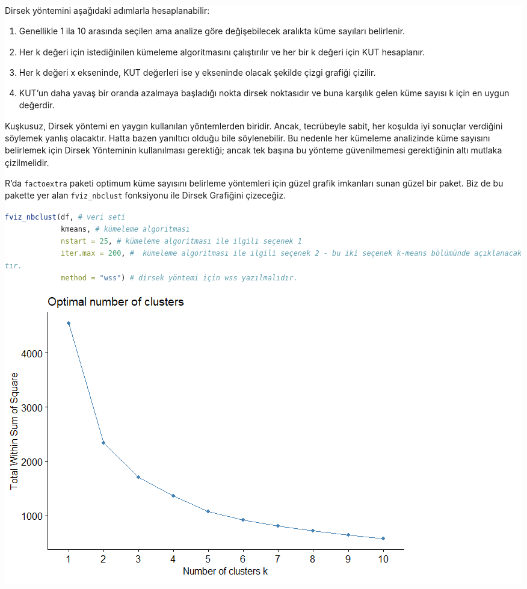 Dirsek yöntemini aşağıdaki adımlarla hesaplanabilir:

1.  Genellikle 1 ila 10 arasında seçilen ama analize göre değişebilecek
    aralıkta küme sayıları belirlenir.

2.  Her k değeri için istediğinilen kümeleme algoritmasını çalıştırılır
    ve her bir k değeri için KUT hesaplanır.

3.  Her k değeri x ekseninde, KUT değerleri ise y ekseninde olacak
    şekilde çizgi grafiği çizilir.

4.  KUT’un daha yavaş bir oranda azalmaya başladığı nokta dirsek
    noktasıdır ve buna karşılık gelen küme sayısı k için en uygun
    değerdir.

Kuşkusuz, Dirsek yöntemi en yaygın kullanılan yöntemlerden biridir.
Ancak, tecrübeyle sabit, her koşulda iyi sonuçlar verdiğini söylemek
yanlış olacaktır. Hatta bazen yanıltıcı olduğu bile söylenebilir. Bu
nedenle her kümeleme analizinde küme sayısını belirlemek için Dirsek
Yönteminin kullanılması gerektiği; ancak tek başına bu yönteme
güvenilmemesi gerektiğinin altı mutlaka çizilmelidir.

R’da `factoextra` paketi optimum küme sayısını belirleme yöntemleri için
güzel grafik imkanları sunan güzel bir paket. Biz de bu pakette yer alan
`fviz_nbclust` fonksiyonu ile Dirsek Grafiğini çizeceğiz.

``` r
fviz_nbclust(df, # veri seti  
             kmeans, # kümeleme algoritması 
             nstart = 25, # kümeleme algoritması ile ilgili seçenek 1
             iter.max = 200, #  kümeleme algoritması ile ilgili seçenek 2 - bu iki seçenek k-means bölümünde açıklanacaktır.
             method = "wss") # dirsek yöntemi için wss yazılmalıdır.
```

![](index_files/figure-gfm/unnamed-chunk-2-1.png)
